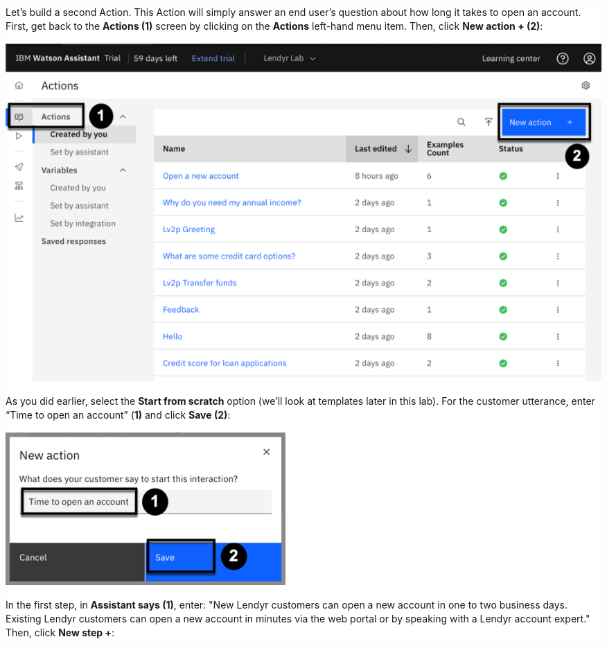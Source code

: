 <QuizAlert />

Let’s build a second Action. This Action will simply answer an end user’s question about how
long it takes to open an account. First, get back to the **Actions (1)** screen by clicking on the
**Actions** left-hand menu item. Then, click **New action + (2)**:

![](./images/102/image-048.png)

As you did earlier, select the **Start from scratch** option (we’ll look at templates later in this lab).
For the customer utterance, enter “Time to open an account” (**1)** and click **Save (2)**:

![](./images/102/image-049.png)

In the first step, in **Assistant says (1)**, enter: "New Lendyr customers can open a new account in
one to two business days. Existing Lendyr customers can open a new account in minutes via the
web portal or by speaking with a Lendyr account expert." Then, click **New step +**:
